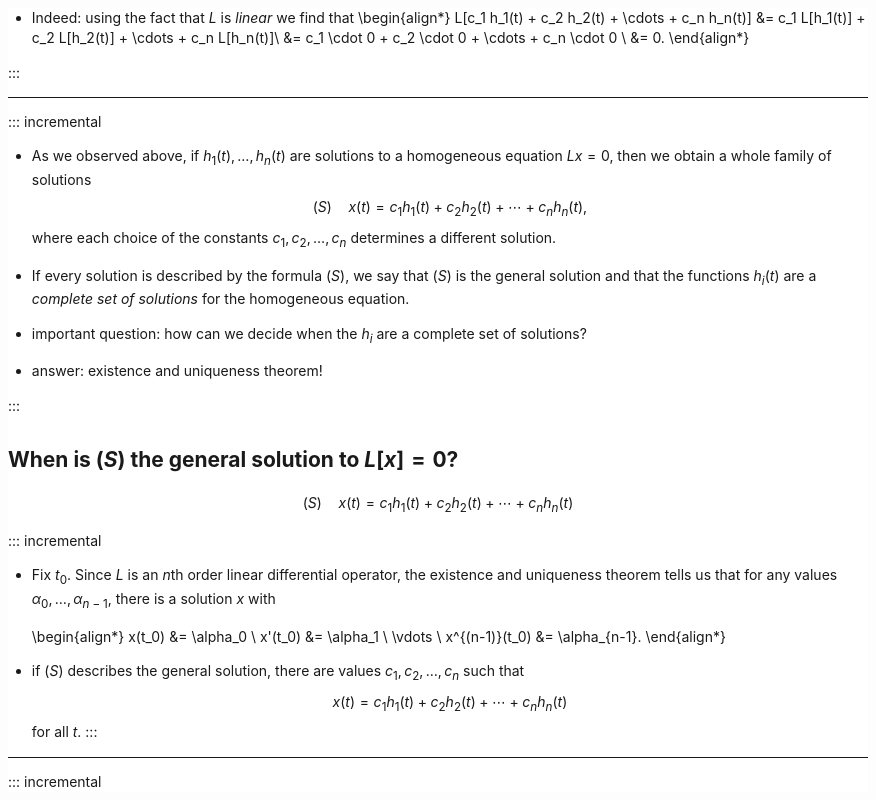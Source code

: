 - Indeed: using the fact that $L$ is *linear* we find that
  \begin{align*} 
  L[c_1 h_1(t) + c_2 h_2(t) + \cdots + c_n h_n(t)] &= 
  c_1 L[h_1(t)] + c_2 L[h_2(t)] + \cdots + c_n L[h_n(t)]\\
  &= c_1 \cdot 0 + c_2 \cdot 0 + \cdots + c_n \cdot 0 \\
  &= 0.  \end{align*} 
  
:::

------

::: incremental

- As we observed above, if $h_1(t),\dots,h_n(t)$ are solutions to a
  homogeneous equation $Lx =0$, then we obtain a whole family of
  solutions $$(S) \quad x(t) = c_1 h_1(t) + c_2 h_2(t) + \cdots + c_n
  h_n(t),$$ where each choice of the constants $c_1,c_2,\dots,c_n$
  determines a different solution.

- If every solution is described by the formula $(S)$, we say that
  $(S)$ is the general solution and that the functions $h_i(t)$ are a
  *complete set of solutions* for the homogeneous equation.

- important question: how can we decide when the $h_i$ are a complete set
  of solutions?

- answer: existence and uniqueness theorem!

:::

## When is $(S)$ the general solution to $L[x] = 0$?

$$(S) \quad x(t) = c_1 h_1(t) + c_2 h_2(t) + \cdots + c_n
  h_n(t)$$ 

::: incremental

- Fix $t_0$. Since $L$ is an $n$th order linear differential operator,
  the existence and uniqueness theorem tells us that for any values
  $\alpha_0,\dots,\alpha_{n-1}$, there is a solution $x$ with

  \begin{align*}
  x(t_0) &= \alpha_0 \\ 
  x'(t_0) &= \alpha_1 \\
  \vdots  \\
  x^{(n-1)}(t_0) &= \alpha_{n-1}.
  \end{align*}
   
- if $(S)$ describes the general solution, there are  values
  $c_1,c_2,\dots,c_n$ such that
  $$x(t) = c_1 h_1(t) + c_2 h_2(t) + \cdots + c_nh_n(t)$$
  for all $t$.
:::

------

::: incremental
